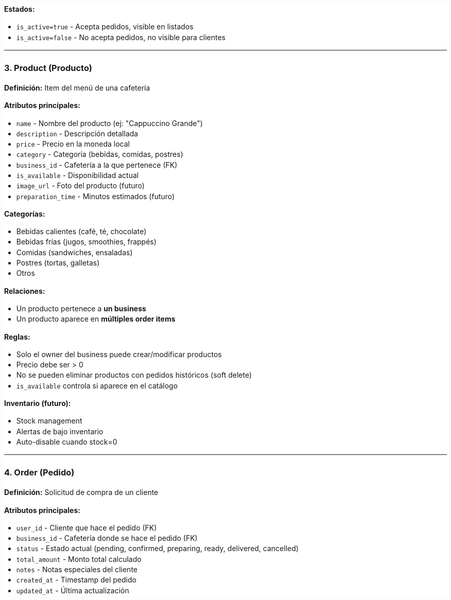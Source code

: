 **Estados:**
- `is_active=true` - Acepta pedidos, visible en listados
- `is_active=false` - No acepta pedidos, no visible para clientes

---

### 3. Product (Producto)

**Definición:** Item del menú de una cafetería

**Atributos principales:**
- `name` - Nombre del producto (ej: "Cappuccino Grande")
- `description` - Descripción detallada
- `price` - Precio en la moneda local
- `category` - Categoría (bebidas, comidas, postres)
- `business_id` - Cafetería a la que pertenece (FK)
- `is_available` - Disponibilidad actual
- `image_url` - Foto del producto (futuro)
- `preparation_time` - Minutos estimados (futuro)

**Categorías:**
- Bebidas calientes (café, té, chocolate)
- Bebidas frías (jugos, smoothies, frappés)
- Comidas (sandwiches, ensaladas)
- Postres (tortas, galletas)
- Otros

**Relaciones:**
- Un producto pertenece a **un business**
- Un producto aparece en **múltiples order items**

**Reglas:**
- Solo el owner del business puede crear/modificar productos
- Precio debe ser > 0
- No se pueden eliminar productos con pedidos históricos (soft delete)
- `is_available` controla si aparece en el catálogo

**Inventario (futuro):**
- Stock management
- Alertas de bajo inventario
- Auto-disable cuando stock=0

---

### 4. Order (Pedido)

**Definición:** Solicitud de compra de un cliente

**Atributos principales:**
- `user_id` - Cliente que hace el pedido (FK)
- `business_id` - Cafetería donde se hace el pedido (FK)
- `status` - Estado actual (pending, confirmed, preparing, ready, delivered, cancelled)
- `total_amount` - Monto total calculado
- `notes` - Notas especiales del cliente
- `created_at` - Timestamp del pedido
- `updated_at` - Última actualización

